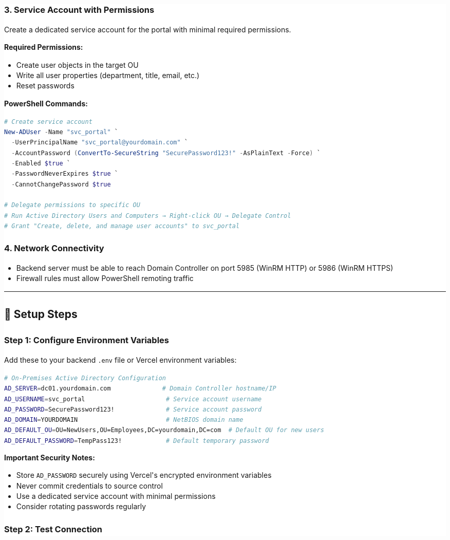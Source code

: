### 3. **Service Account with Permissions**
Create a dedicated service account for the portal with minimal required permissions.

**Required Permissions:**
- Create user objects in the target OU
- Write all user properties (department, title, email, etc.)
- Reset passwords

**PowerShell Commands:**
```powershell
# Create service account
New-ADUser -Name "svc_portal" `
  -UserPrincipalName "svc_portal@yourdomain.com" `
  -AccountPassword (ConvertTo-SecureString "SecurePassword123!" -AsPlainText -Force) `
  -Enabled $true `
  -PasswordNeverExpires $true `
  -CannotChangePassword $true

# Delegate permissions to specific OU
# Run Active Directory Users and Computers → Right-click OU → Delegate Control
# Grant "Create, delete, and manage user accounts" to svc_portal
```

### 4. **Network Connectivity**
- Backend server must be able to reach Domain Controller on port 5985 (WinRM HTTP) or 5986 (WinRM HTTPS)
- Firewall rules must allow PowerShell remoting traffic

---

## 🔧 Setup Steps

### Step 1: Configure Environment Variables

Add these to your backend `.env` file or Vercel environment variables:

```bash
# On-Premises Active Directory Configuration
AD_SERVER=dc01.yourdomain.com              # Domain Controller hostname/IP
AD_USERNAME=svc_portal                      # Service account username
AD_PASSWORD=SecurePassword123!              # Service account password
AD_DOMAIN=YOURDOMAIN                        # NetBIOS domain name
AD_DEFAULT_OU=OU=NewUsers,OU=Employees,DC=yourdomain,DC=com  # Default OU for new users
AD_DEFAULT_PASSWORD=TempPass123!            # Default temporary password
```

**Important Security Notes:**
- Store `AD_PASSWORD` securely using Vercel's encrypted environment variables
- Never commit credentials to source control
- Use a dedicated service account with minimal permissions
- Consider rotating passwords regularly

### Step 2: Test Connection

